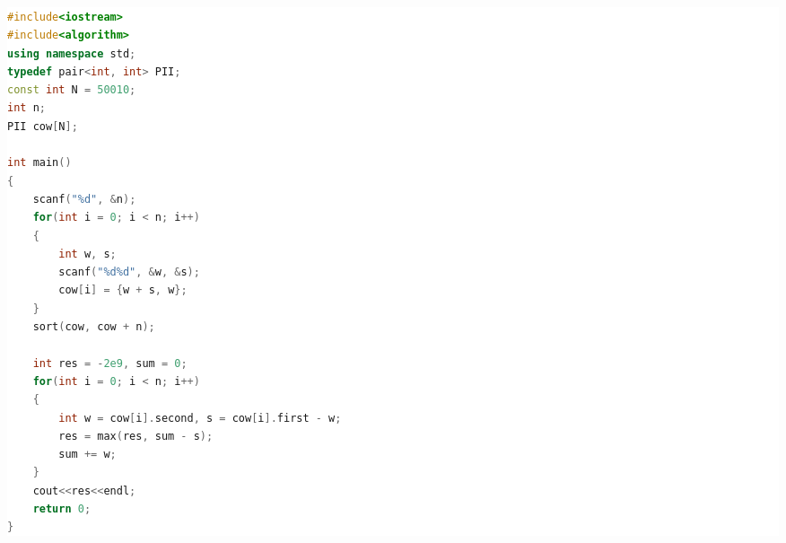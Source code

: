 ```cpp
#include<iostream>
#include<algorithm>
using namespace std;
typedef pair<int, int> PII;
const int N = 50010;
int n;
PII cow[N];

int main()
{
    scanf("%d", &n);
    for(int i = 0; i < n; i++)
    {
        int w, s;
        scanf("%d%d", &w, &s);
        cow[i] = {w + s, w};
    }
    sort(cow, cow + n);

    int res = -2e9, sum = 0;
    for(int i = 0; i < n; i++)
    {
        int w = cow[i].second, s = cow[i].first - w;
        res = max(res, sum - s);
        sum += w;
    }
    cout<<res<<endl;
    return 0;
}

```